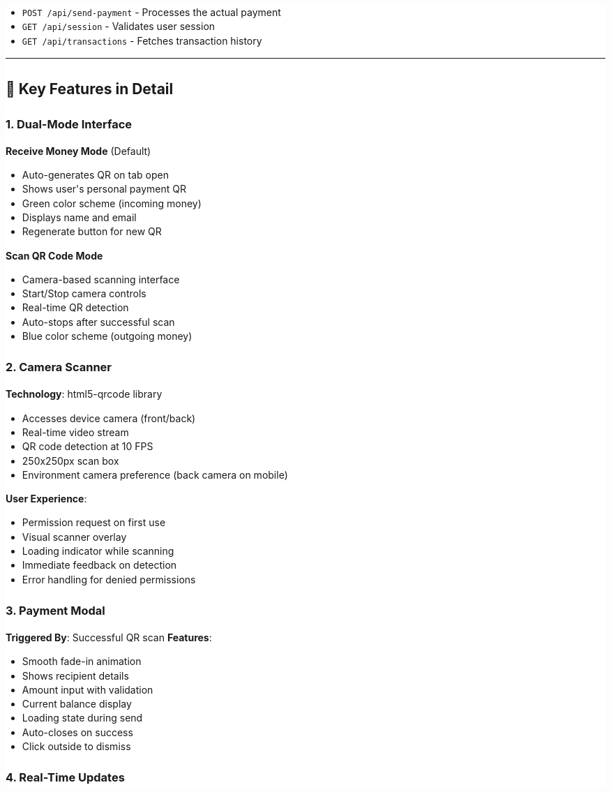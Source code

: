 - `POST /api/send-payment` - Processes the actual payment
- `GET /api/session` - Validates user session
- `GET /api/transactions` - Fetches transaction history

---

## 🎯 Key Features in Detail

### **1. Dual-Mode Interface**

**Receive Money Mode** (Default)
- Auto-generates QR on tab open
- Shows user's personal payment QR
- Green color scheme (incoming money)
- Displays name and email
- Regenerate button for new QR

**Scan QR Code Mode**
- Camera-based scanning interface
- Start/Stop camera controls
- Real-time QR detection
- Auto-stops after successful scan
- Blue color scheme (outgoing money)

### **2. Camera Scanner**

**Technology**: html5-qrcode library
- Accesses device camera (front/back)
- Real-time video stream
- QR code detection at 10 FPS
- 250x250px scan box
- Environment camera preference (back camera on mobile)

**User Experience**:
- Permission request on first use
- Visual scanner overlay
- Loading indicator while scanning
- Immediate feedback on detection
- Error handling for denied permissions

### **3. Payment Modal**

**Triggered By**: Successful QR scan
**Features**:
- Smooth fade-in animation
- Shows recipient details
- Amount input with validation
- Current balance display
- Loading state during send
- Auto-closes on success
- Click outside to dismiss

### **4. Real-Time Updates**
